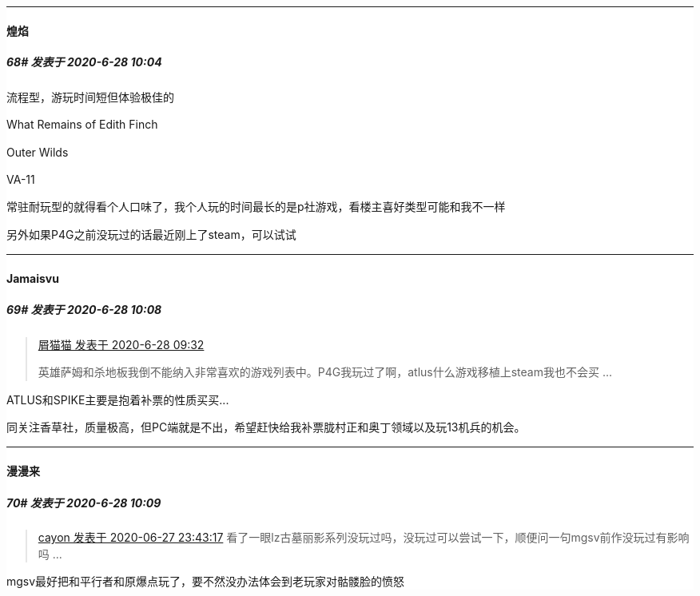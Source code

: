 





*****

####  煌焰  
##### 68#       发表于 2020-6-28 10:04




流程型，游玩时间短但体验极佳的


What Remains of Edith Finch


Outer Wilds


VA-11


常驻耐玩型的就得看个人口味了，我个人玩的时间最长的是p社游戏，看楼主喜好类型可能和我不一样


另外如果P4G之前没玩过的话最近刚上了steam，可以试试







*****

####  Jamaisvu  
##### 69#       发表于 2020-6-28 10:08



<blockquote><a href="httphttps://bbs.saraba1st.com/2b/forum.php?mod=redirect&amp;goto=findpost&amp;pid=47980809&amp;ptid=1944426" target="_blank">屑猫猫 发表于 2020-6-28 09:32</a>

英雄萨姆和杀地板我倒不能纳入非常喜欢的游戏列表中。P4G我玩过了啊，atlus什么游戏移植上steam我也不会买 ...</blockquote>
ATLUS和SPIKE主要是抱着补票的性质买买...


同关注香草社，质量极高，但PC端就是不出，希望赶快给我补票胧村正和奥丁领域以及玩13机兵的机会。







*****

####  漫漫来  
##### 70#       发表于 2020-6-28 10:09



<blockquote><a href="httphttps://bbs.saraba1st.com/2b/forum.php?mod=redirect&amp;goto=findpost&amp;pid=47978176&amp;ptid=1944426" target="_blank">cayon 发表于 2020-06-27 23:43:17</a>
看了一眼lz古墓丽影系列没玩过吗，没玩过可以尝试一下，顺便问一句mgsv前作没玩过有影响吗 ...</blockquote>mgsv最好把和平行者和原爆点玩了，要不然没办法体会到老玩家对骷髅脸的愤怒
